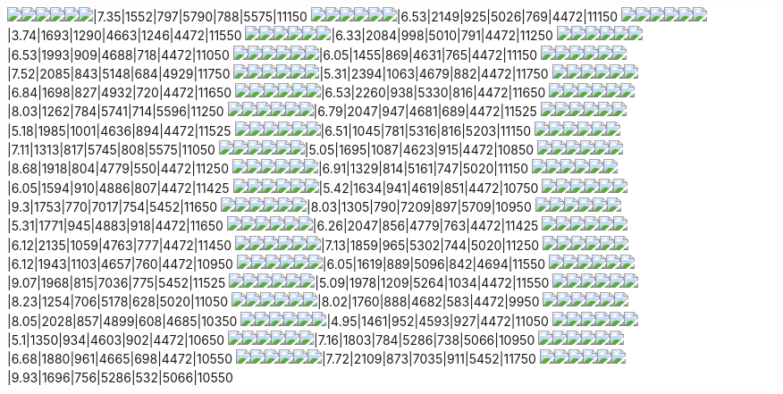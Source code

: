 ![](/item/3115.png)![](/item/3036.png)![](/item/6333.png)![](/item/1001.png)![](/item/1053.png)![](/item/1055.png)|7.35|1552|797|5790|788|5575|11150
![](/item/3508.png)![](/item/3036.png)![](/item/3072.png)![](/item/1001.png)![](/item/1055.png)![](/item/1038.png)|6.53|2149|925|5026|769|4472|11150
![](/item/3036.png)![](/item/3153.png)![](/item/3091.png)![](/item/1001.png)![](/item/1055.png)![](/item/1038.png)|3.74|1693|1290|4663|1246|4472|11550
![](/item/3087.png)![](/item/3036.png)![](/item/3072.png)![](/item/1001.png)![](/item/1055.png)![](/item/1038.png)|6.33|2084|998|5010|791|4472|11250
![](/item/3031.png)![](/item/3036.png)![](/item/3139.png)![](/item/1001.png)![](/item/1053.png)![](/item/1055.png)|6.53|1993|909|4688|718|4472|11050
![](/item/3508.png)![](/item/3091.png)![](/item/3031.png)![](/item/1001.png)![](/item/1053.png)![](/item/1055.png)|6.05|1455|869|4631|765|4472|11150
![](/item/6694.png)![](/item/3142.png)![](/item/6609.png)![](/item/1053.png)![](/item/1055.png)![](/item/1038.png)|7.52|2085|843|5148|684|4929|11750
![](/item/3087.png)![](/item/3036.png)![](/item/3142.png)![](/item/1053.png)![](/item/1055.png)![](/item/1038.png)|5.31|2394|1063|4679|882|4472|11750
![](/item/6694.png)![](/item/3115.png)![](/item/3072.png)![](/item/1001.png)![](/item/1055.png)![](/item/1038.png)|6.84|1698|827|4932|720|4472|11650
![](/item/3074.png)![](/item/3036.png)![](/item/3072.png)![](/item/1001.png)![](/item/1055.png)![](/item/1038.png)|6.53|2260|938|5330|816|4472|11650
![](/item/3091.png)![](/item/6692.png)![](/item/3748.png)![](/item/1001.png)![](/item/1053.png)![](/item/1055.png)|8.03|1262|784|5741|714|5596|11250
![](/item/6694.png)![](/item/3142.png)![](/item/3087.png)![](/item/1053.png)![](/item/1055.png)![](/item/1037.png)|6.79|2047|947|4681|689|4472|11525
![](/item/3033.png)![](/item/3142.png)![](/item/3091.png)![](/item/1053.png)![](/item/1055.png)![](/item/1037.png)|5.18|1985|1001|4636|894|4472|11525
![](/item/3071.png)![](/item/3115.png)![](/item/3091.png)![](/item/1001.png)![](/item/1053.png)![](/item/1055.png)|6.51|1045|781|5316|816|5203|11150
![](/item/3004.png)![](/item/3091.png)![](/item/6333.png)![](/item/1001.png)![](/item/1053.png)![](/item/1055.png)|7.11|1313|817|5745|808|5575|11050
![](/item/3091.png)![](/item/3095.png)![](/item/3036.png)![](/item/1001.png)![](/item/1053.png)![](/item/1055.png)|5.05|1695|1087|4623|915|4472|10850
![](/item/3074.png)![](/item/6695.png)![](/item/6694.png)![](/item/1001.png)![](/item/1055.png)![](/item/1038.png)|8.68|1918|804|4779|550|4472|11250
![](/item/3091.png)![](/item/3161.png)![](/item/3004.png)![](/item/1001.png)![](/item/1053.png)![](/item/1055.png)|6.91|1329|814|5161|747|5020|11150
![](/item/3091.png)![](/item/3072.png)![](/item/3031.png)![](/item/1001.png)![](/item/1055.png)![](/item/1037.png)|6.05|1594|910|4886|807|4472|11425
![](/item/3004.png)![](/item/3091.png)![](/item/3033.png)![](/item/1001.png)![](/item/1053.png)![](/item/1055.png)|5.42|1634|941|4619|851|4472|10750
![](/item/3004.png)![](/item/3026.png)![](/item/3142.png)![](/item/1053.png)![](/item/1055.png)![](/item/1038.png)|9.3|1753|770|7017|754|5452|11650
![](/item/3091.png)![](/item/6692.png)![](/item/3026.png)![](/item/1001.png)![](/item/1053.png)![](/item/1055.png)|8.03|1305|790|7209|897|5709|10950
![](/item/3091.png)![](/item/3072.png)![](/item/6694.png)![](/item/1001.png)![](/item/1055.png)![](/item/1038.png)|5.31|1771|945|4883|918|4472|11650
![](/item/3074.png)![](/item/3033.png)![](/item/6675.png)![](/item/1001.png)![](/item/1055.png)![](/item/1037.png)|6.26|2047|856|4779|763|4472|11425
![](/item/3074.png)![](/item/3036.png)![](/item/3095.png)![](/item/1001.png)![](/item/1055.png)![](/item/1038.png)|6.12|2135|1059|4763|777|4472|11450
![](/item/6630.png)![](/item/3036.png)![](/item/3095.png)![](/item/1001.png)![](/item/1055.png)![](/item/1038.png)|7.13|1859|965|5302|744|5020|11250
![](/item/3004.png)![](/item/6671.png)![](/item/3036.png)![](/item/1001.png)![](/item/1053.png)![](/item/1055.png)|6.12|1943|1103|4657|760|4472|10950
![](/item/3091.png)![](/item/3072.png)![](/item/6692.png)![](/item/1001.png)![](/item/1055.png)![](/item/1038.png)|6.05|1619|889|5096|842|4694|11550
![](/item/6694.png)![](/item/3026.png)![](/item/3142.png)![](/item/1053.png)![](/item/1055.png)![](/item/1037.png)|9.07|1968|815|7036|775|5452|11525
![](/item/3036.png)![](/item/3153.png)![](/item/3072.png)![](/item/1001.png)![](/item/1055.png)![](/item/1038.png)|5.09|1978|1209|5264|1034|4472|11550
![](/item/3004.png)![](/item/3115.png)![](/item/6631.png)![](/item/1001.png)![](/item/1053.png)![](/item/1055.png)|8.23|1254|706|5178|628|5020|11050
![](/item/3087.png)![](/item/3036.png)![](/item/3179.png)![](/item/1001.png)![](/item/1053.png)![](/item/1055.png)|8.02|1760|888|4682|583|4472|9950
![](/item/3036.png)![](/item/6692.png)![](/item/6695.png)![](/item/1001.png)![](/item/1053.png)![](/item/1055.png)|8.05|2028|857|4899|608|4685|10350
![](/item/3115.png)![](/item/3036.png)![](/item/3091.png)![](/item/1001.png)![](/item/1053.png)![](/item/1055.png)|4.95|1461|952|4593|927|4472|11050
![](/item/3091.png)![](/item/3085.png)![](/item/3036.png)![](/item/1001.png)![](/item/1053.png)![](/item/1055.png)|5.1|1350|934|4603|902|4472|10650
![](/item/6675.png)![](/item/3033.png)![](/item/3814.png)![](/item/1001.png)![](/item/1053.png)![](/item/1055.png)|7.16|1803|784|5286|738|5066|10950
![](/item/3087.png)![](/item/3036.png)![](/item/3004.png)![](/item/1001.png)![](/item/1053.png)![](/item/1055.png)|6.68|1880|961|4665|698|4472|10550
![](/item/3033.png)![](/item/3142.png)![](/item/3026.png)![](/item/1053.png)![](/item/1055.png)![](/item/1038.png)|7.72|2109|873|7035|911|5452|11750
![](/item/3814.png)![](/item/3033.png)![](/item/6696.png)![](/item/1001.png)![](/item/1053.png)![](/item/1055.png)|9.93|1696|756|5286|532|5066|10550